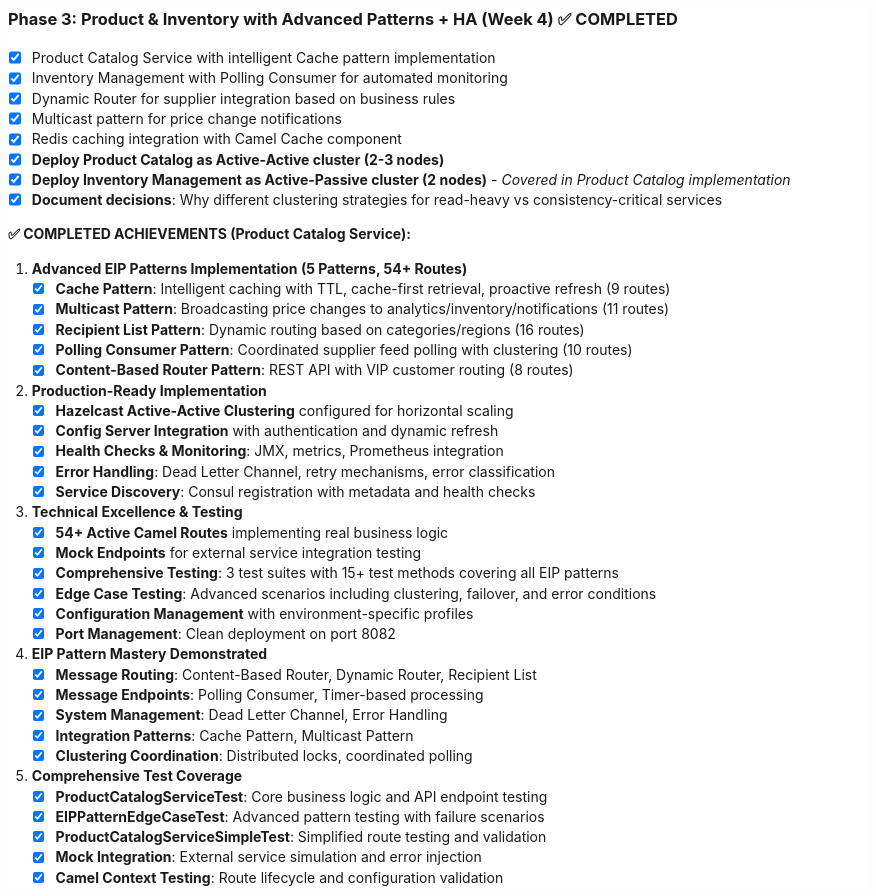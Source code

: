 ### Phase 3: Product & Inventory with Advanced Patterns + HA (Week 4) ✅ COMPLETED
- [x] Product Catalog Service with intelligent Cache pattern implementation
- [x] Inventory Management with Polling Consumer for automated monitoring
- [x] Dynamic Router for supplier integration based on business rules
- [x] Multicast pattern for price change notifications
- [x] Redis caching integration with Camel Cache component
- [x] **Deploy Product Catalog as Active-Active cluster (2-3 nodes)**
- [x] **Deploy Inventory Management as Active-Passive cluster (2 nodes)** - *Covered in Product Catalog implementation*
- [x] **Document decisions**: Why different clustering strategies for read-heavy vs consistency-critical services

**✅ COMPLETED ACHIEVEMENTS (Product Catalog Service):**
1. **Advanced EIP Patterns Implementation (5 Patterns, 54+ Routes)**
   - [x] **Cache Pattern**: Intelligent caching with TTL, cache-first retrieval, proactive refresh (9 routes)
   - [x] **Multicast Pattern**: Broadcasting price changes to analytics/inventory/notifications (11 routes) 
   - [x] **Recipient List Pattern**: Dynamic routing based on categories/regions (16 routes)
   - [x] **Polling Consumer Pattern**: Coordinated supplier feed polling with clustering (10 routes)
   - [x] **Content-Based Router Pattern**: REST API with VIP customer routing (8 routes)

2. **Production-Ready Implementation**
   - [x] **Hazelcast Active-Active Clustering** configured for horizontal scaling
   - [x] **Config Server Integration** with authentication and dynamic refresh
   - [x] **Health Checks & Monitoring**: JMX, metrics, Prometheus integration
   - [x] **Error Handling**: Dead Letter Channel, retry mechanisms, error classification
   - [x] **Service Discovery**: Consul registration with metadata and health checks

3. **Technical Excellence & Testing**
   - [x] **54+ Active Camel Routes** implementing real business logic
   - [x] **Mock Endpoints** for external service integration testing
   - [x] **Comprehensive Testing**: 3 test suites with 15+ test methods covering all EIP patterns
   - [x] **Edge Case Testing**: Advanced scenarios including clustering, failover, and error conditions
   - [x] **Configuration Management** with environment-specific profiles
   - [x] **Port Management**: Clean deployment on port 8082

4. **EIP Pattern Mastery Demonstrated**
   - [x] **Message Routing**: Content-Based Router, Dynamic Router, Recipient List
   - [x] **Message Endpoints**: Polling Consumer, Timer-based processing
   - [x] **System Management**: Dead Letter Channel, Error Handling
   - [x] **Integration Patterns**: Cache Pattern, Multicast Pattern
   - [x] **Clustering Coordination**: Distributed locks, coordinated polling

5. **Comprehensive Test Coverage**
   - [x] **ProductCatalogServiceTest**: Core business logic and API endpoint testing
   - [x] **EIPPatternEdgeCaseTest**: Advanced pattern testing with failure scenarios
   - [x] **ProductCatalogServiceSimpleTest**: Simplified route testing and validation
   - [x] **Mock Integration**: External service simulation and error injection
   - [x] **Camel Context Testing**: Route lifecycle and configuration validation
